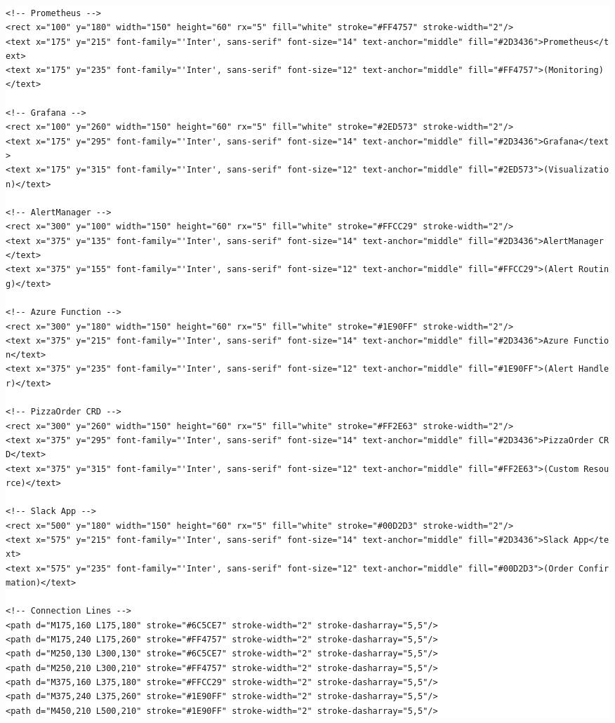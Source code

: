     <!-- Prometheus -->
    <rect x="100" y="180" width="150" height="60" rx="5" fill="white" stroke="#FF4757" stroke-width="2"/>
    <text x="175" y="215" font-family="'Inter', sans-serif" font-size="14" text-anchor="middle" fill="#2D3436">Prometheus</text>
    <text x="175" y="235" font-family="'Inter', sans-serif" font-size="12" text-anchor="middle" fill="#FF4757">(Monitoring)</text>
    
    <!-- Grafana -->
    <rect x="100" y="260" width="150" height="60" rx="5" fill="white" stroke="#2ED573" stroke-width="2"/>
    <text x="175" y="295" font-family="'Inter', sans-serif" font-size="14" text-anchor="middle" fill="#2D3436">Grafana</text>
    <text x="175" y="315" font-family="'Inter', sans-serif" font-size="12" text-anchor="middle" fill="#2ED573">(Visualization)</text>
    
    <!-- AlertManager -->
    <rect x="300" y="100" width="150" height="60" rx="5" fill="white" stroke="#FFCC29" stroke-width="2"/>
    <text x="375" y="135" font-family="'Inter', sans-serif" font-size="14" text-anchor="middle" fill="#2D3436">AlertManager</text>
    <text x="375" y="155" font-family="'Inter', sans-serif" font-size="12" text-anchor="middle" fill="#FFCC29">(Alert Routing)</text>
    
    <!-- Azure Function -->
    <rect x="300" y="180" width="150" height="60" rx="5" fill="white" stroke="#1E90FF" stroke-width="2"/>
    <text x="375" y="215" font-family="'Inter', sans-serif" font-size="14" text-anchor="middle" fill="#2D3436">Azure Function</text>
    <text x="375" y="235" font-family="'Inter', sans-serif" font-size="12" text-anchor="middle" fill="#1E90FF">(Alert Handler)</text>
    
    <!-- PizzaOrder CRD -->
    <rect x="300" y="260" width="150" height="60" rx="5" fill="white" stroke="#FF2E63" stroke-width="2"/>
    <text x="375" y="295" font-family="'Inter', sans-serif" font-size="14" text-anchor="middle" fill="#2D3436">PizzaOrder CRD</text>
    <text x="375" y="315" font-family="'Inter', sans-serif" font-size="12" text-anchor="middle" fill="#FF2E63">(Custom Resource)</text>
    
    <!-- Slack App -->
    <rect x="500" y="180" width="150" height="60" rx="5" fill="white" stroke="#00D2D3" stroke-width="2"/>
    <text x="575" y="215" font-family="'Inter', sans-serif" font-size="14" text-anchor="middle" fill="#2D3436">Slack App</text>
    <text x="575" y="235" font-family="'Inter', sans-serif" font-size="12" text-anchor="middle" fill="#00D2D3">(Order Confirmation)</text>
    
    <!-- Connection Lines -->
    <path d="M175,160 L175,180" stroke="#6C5CE7" stroke-width="2" stroke-dasharray="5,5"/>
    <path d="M175,240 L175,260" stroke="#FF4757" stroke-width="2" stroke-dasharray="5,5"/>
    <path d="M250,130 L300,130" stroke="#6C5CE7" stroke-width="2" stroke-dasharray="5,5"/>
    <path d="M250,210 L300,210" stroke="#FF4757" stroke-width="2" stroke-dasharray="5,5"/>
    <path d="M375,160 L375,180" stroke="#FFCC29" stroke-width="2" stroke-dasharray="5,5"/>
    <path d="M375,240 L375,260" stroke="#1E90FF" stroke-width="2" stroke-dasharray="5,5"/>
    <path d="M450,210 L500,210" stroke="#1E90FF" stroke-width="2" stroke-dasharray="5,5"/>
  </svg>
</div>
